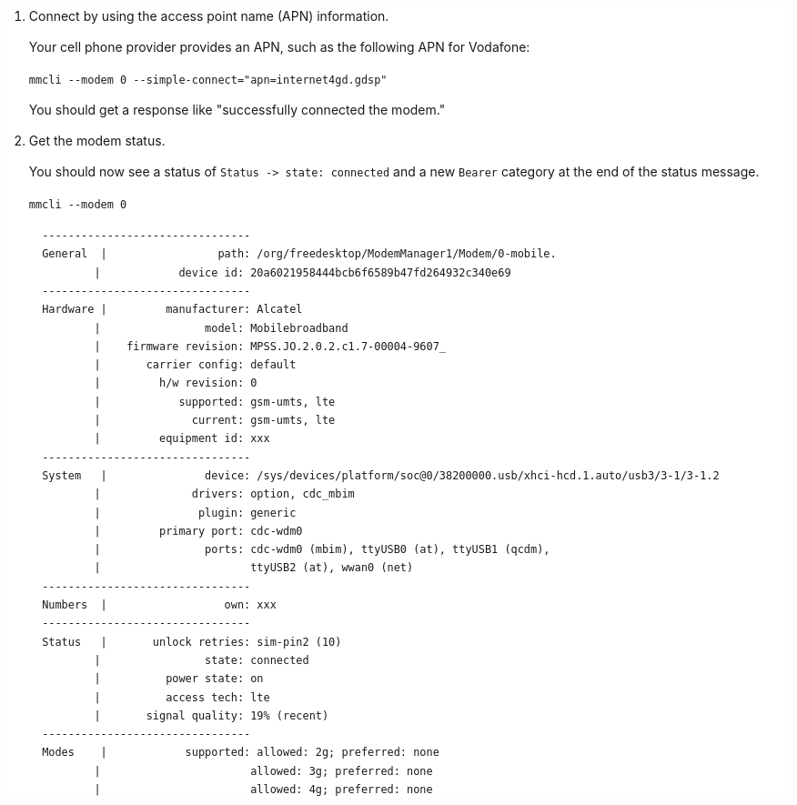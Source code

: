 1. Connect by using the access point name (APN) information.

    Your cell phone provider provides an APN, such as the following APN for Vodafone:

    ```
    mmcli --modem 0 --simple-connect="apn=internet4gd.gdsp"  
    ```

    You should get a response like "successfully connected the modem."

1. Get the modem status.

    You should now see a status of `Status -> state: connected` and a new `Bearer` category at the end of the status message.

    ```
    mmcli --modem 0
    ```

    ```
      --------------------------------
      General  |                 path: /org/freedesktop/ModemManager1/Modem/0-mobile.
              |            device id: 20a6021958444bcb6f6589b47fd264932c340e69
      --------------------------------
      Hardware |         manufacturer: Alcatel
              |                model: Mobilebroadband
              |    firmware revision: MPSS.JO.2.0.2.c1.7-00004-9607_
              |       carrier config: default
              |         h/w revision: 0
              |            supported: gsm-umts, lte
              |              current: gsm-umts, lte
              |         equipment id: xxx
      --------------------------------
      System   |               device: /sys/devices/platform/soc@0/38200000.usb/xhci-hcd.1.auto/usb3/3-1/3-1.2
              |              drivers: option, cdc_mbim
              |               plugin: generic
              |         primary port: cdc-wdm0
              |                ports: cdc-wdm0 (mbim), ttyUSB0 (at), ttyUSB1 (qcdm), 
              |                       ttyUSB2 (at), wwan0 (net)
      --------------------------------
      Numbers  |                  own: xxx
      --------------------------------
      Status   |       unlock retries: sim-pin2 (10)
              |                state: connected
              |          power state: on
              |          access tech: lte
              |       signal quality: 19% (recent)
      --------------------------------
      Modes    |            supported: allowed: 2g; preferred: none
              |                       allowed: 3g; preferred: none
              |                       allowed: 4g; preferred: none